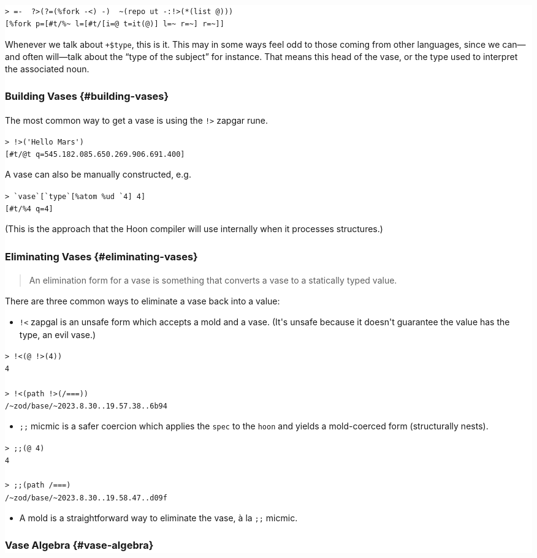 ```hoon
> =-  ?>(?=(%fork -<) -)  ~(repo ut -:!>(*(list @)))
[%fork p=[#t/%~ l=[#t/[i=@ t=it(@)] l=~ r=~] r=~]]
```

Whenever we talk about `+$type`, this is it.  This may in some ways feel odd to those coming from other languages, since we can—and often will—talk about the “type of the subject” for instance.  That means this head of the vase, or the type used to interpret the associated noun.

### Building Vases {#building-vases}

The most common way to get a vase is using the `!>` zapgar rune.

```hoon
> !>('Hello Mars')
[#t/@t q=545.182.085.650.269.906.691.400]
```

A vase can also be manually constructed, e.g.

```hoon
> `vase`[`type`[%atom %ud `4] 4]  
[#t/%4 q=4]
```

(This is the approach that the Hoon compiler will use internally when it processes structures.)

### Eliminating Vases {#eliminating-vases}

> An elimination form for a vase is something that converts a vase to a statically typed value.

There are three common ways to eliminate a vase back into a value:

- `!<` zapgal is an unsafe form which accepts a mold and a vase.  (It's unsafe because it doesn't guarantee the value has the type, an evil vase.)

```hoon
> !<(@ !>(4))
4

> !<(path !>(/===))
/~zod/base/~2023.8.30..19.57.38..6b94
```

- `;;` micmic is a safer coercion which applies the `spec` to the `hoon` and yields a mold-coerced form (structurally nests).

```hoon
> ;;(@ 4)
4

> ;;(path /===)
/~zod/base/~2023.8.30..19.58.47..d09f
```

- A mold is a straightforward way to eliminate the vase, à la `;;` micmic.

### Vase Algebra {#vase-algebra}
